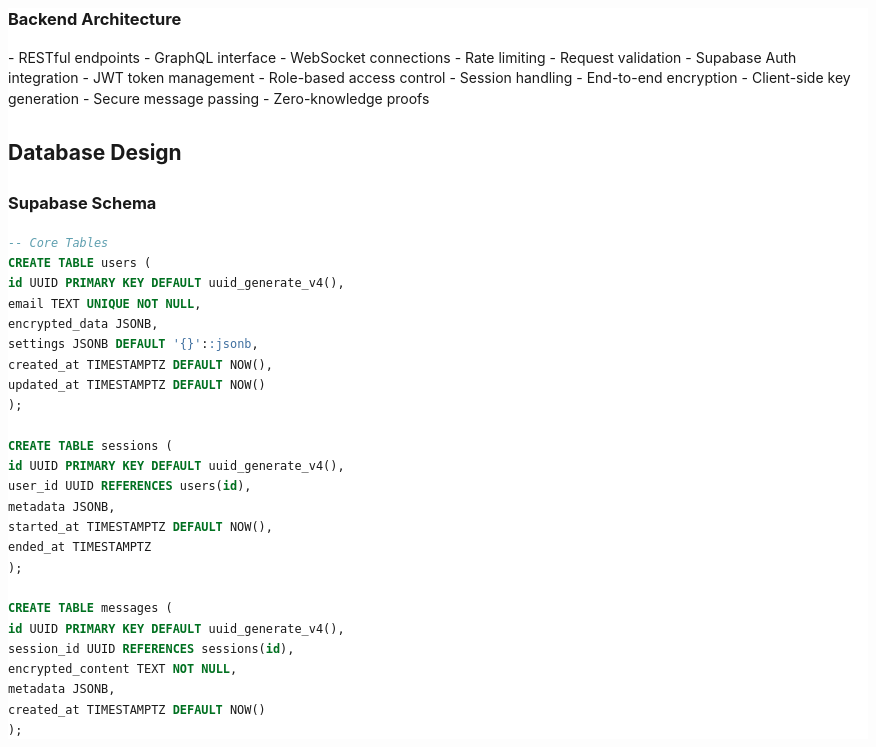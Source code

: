 ### Backend Architecture

<Cards>
<Card title="API Layer">
  - RESTful endpoints
  - GraphQL interface
  - WebSocket connections
  - Rate limiting
  - Request validation
</Card>
<Card title="Authentication">
  - Supabase Auth integration
  - JWT token management
  - Role-based access control
  - Session handling
</Card>
<Card title="Zero-Knowledge System">
  - End-to-end encryption
  - Client-side key generation
  - Secure message passing
  - Zero-knowledge proofs
</Card>
</Cards>

## Database Design

### Supabase Schema

```sql
-- Core Tables
CREATE TABLE users (
id UUID PRIMARY KEY DEFAULT uuid_generate_v4(),
email TEXT UNIQUE NOT NULL,
encrypted_data JSONB,
settings JSONB DEFAULT '{}'::jsonb,
created_at TIMESTAMPTZ DEFAULT NOW(),
updated_at TIMESTAMPTZ DEFAULT NOW()
);

CREATE TABLE sessions (
id UUID PRIMARY KEY DEFAULT uuid_generate_v4(),
user_id UUID REFERENCES users(id),
metadata JSONB,
started_at TIMESTAMPTZ DEFAULT NOW(),
ended_at TIMESTAMPTZ
);

CREATE TABLE messages (
id UUID PRIMARY KEY DEFAULT uuid_generate_v4(),
session_id UUID REFERENCES sessions(id),
encrypted_content TEXT NOT NULL,
metadata JSONB,
created_at TIMESTAMPTZ DEFAULT NOW()
);
````
